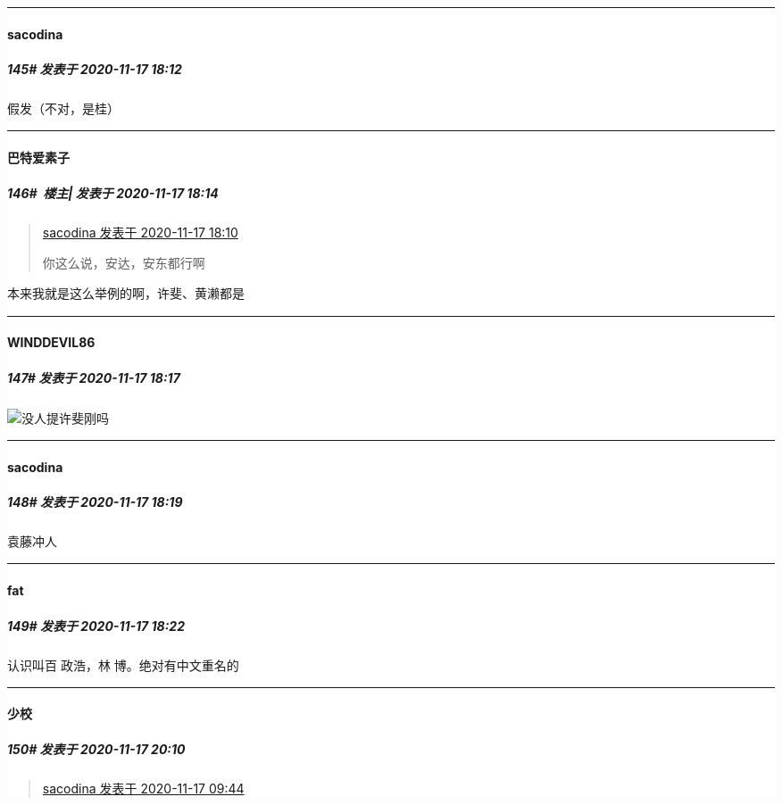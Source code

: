 
-----

####  sacodina  
##### 145#       发表于 2020-11-17 18:12


假发（不对，是桂）


-----

####  巴特爱素子  
##### 146#         楼主| 发表于 2020-11-17 18:14


<blockquote><a href="httphttps://bbs.saraba1st.com/2b/forum.php?mod=redirect&amp;goto=findpost&amp;pid=49424672&amp;ptid=1972582" target="_blank">sacodina 发表于 2020-11-17 18:10</a>

你这么说，安达，安东都行啊</blockquote>
本来我就是这么举例的啊，许斐、黄濑都是


-----

####  WINDDEVIL86  
##### 147#       发表于 2020-11-17 18:17


<img src="https://static.saraba1st.com/image/smiley/face2017/066.png" referrerpolicy="no-referrer">没人提许斐刚吗


-----

####  sacodina  
##### 148#       发表于 2020-11-17 18:19


袁藤冲人


-----

####  fat  
##### 149#       发表于 2020-11-17 18:22


认识叫百 政浩，林 博。绝对有中文重名的


-----

####  少校  
##### 150#       发表于 2020-11-17 20:10


<blockquote><a href="httphttps://bbs.saraba1st.com/2b/forum.php?mod=redirect&amp;goto=findpost&amp;pid=49418797&amp;ptid=1972582" target="_blank">sacodina 发表于 2020-11-17 09:44</a>
